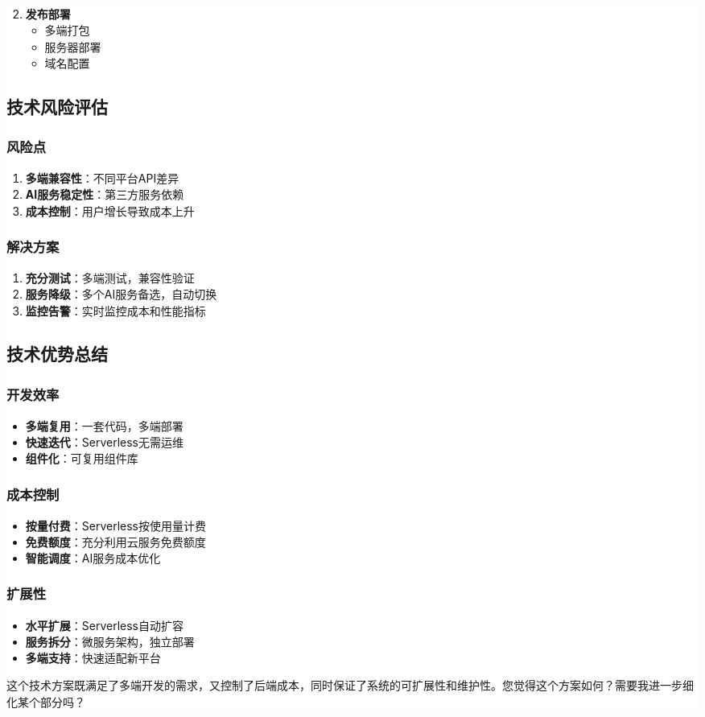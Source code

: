 2. **发布部署**
   - 多端打包
   - 服务器部署
   - 域名配置

## 技术风险评估

### 风险点
1. **多端兼容性**：不同平台API差异
2. **AI服务稳定性**：第三方服务依赖
3. **成本控制**：用户增长导致成本上升

### 解决方案
1. **充分测试**：多端测试，兼容性验证
2. **服务降级**：多个AI服务备选，自动切换
3. **监控告警**：实时监控成本和性能指标

## 技术优势总结

### 开发效率
- **多端复用**：一套代码，多端部署
- **快速迭代**：Serverless无需运维
- **组件化**：可复用组件库

### 成本控制
- **按量付费**：Serverless按使用量计费
- **免费额度**：充分利用云服务免费额度
- **智能调度**：AI服务成本优化

### 扩展性
- **水平扩展**：Serverless自动扩容
- **服务拆分**：微服务架构，独立部署
- **多端支持**：快速适配新平台

这个技术方案既满足了多端开发的需求，又控制了后端成本，同时保证了系统的可扩展性和维护性。您觉得这个方案如何？需要我进一步细化某个部分吗？ 